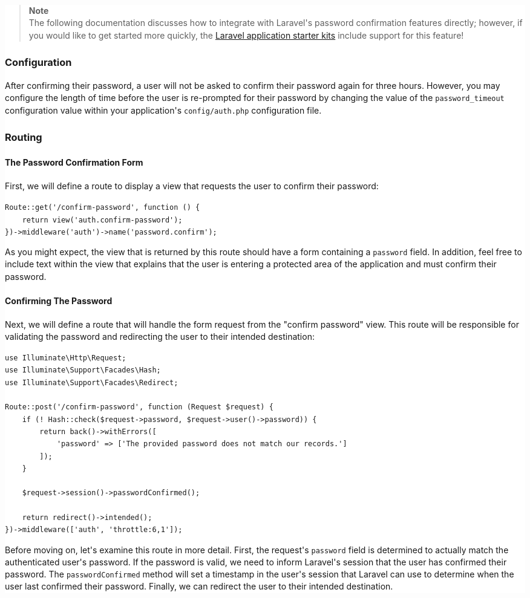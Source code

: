 > **Note**  
> The following documentation discusses how to integrate with Laravel's password confirmation features directly; however, if you would like to get started more quickly, the [Laravel application starter kits](/docs/{{version}}/starter-kits) include support for this feature!

<a name="password-confirmation-configuration"></a>
### Configuration

After confirming their password, a user will not be asked to confirm their password again for three hours. However, you may configure the length of time before the user is re-prompted for their password by changing the value of the `password_timeout` configuration value within your application's `config/auth.php` configuration file.

<a name="password-confirmation-routing"></a>
### Routing

<a name="the-password-confirmation-form"></a>
#### The Password Confirmation Form

First, we will define a route to display a view that requests the user to confirm their password:

    Route::get('/confirm-password', function () {
        return view('auth.confirm-password');
    })->middleware('auth')->name('password.confirm');

As you might expect, the view that is returned by this route should have a form containing a `password` field. In addition, feel free to include text within the view that explains that the user is entering a protected area of the application and must confirm their password.

<a name="confirming-the-password"></a>
#### Confirming The Password

Next, we will define a route that will handle the form request from the "confirm password" view. This route will be responsible for validating the password and redirecting the user to their intended destination:

    use Illuminate\Http\Request;
    use Illuminate\Support\Facades\Hash;
    use Illuminate\Support\Facades\Redirect;

    Route::post('/confirm-password', function (Request $request) {
        if (! Hash::check($request->password, $request->user()->password)) {
            return back()->withErrors([
                'password' => ['The provided password does not match our records.']
            ]);
        }

        $request->session()->passwordConfirmed();

        return redirect()->intended();
    })->middleware(['auth', 'throttle:6,1']);

Before moving on, let's examine this route in more detail. First, the request's `password` field is determined to actually match the authenticated user's password. If the password is valid, we need to inform Laravel's session that the user has confirmed their password. The `passwordConfirmed` method will set a timestamp in the user's session that Laravel can use to determine when the user last confirmed their password. Finally, we can redirect the user to their intended destination.
